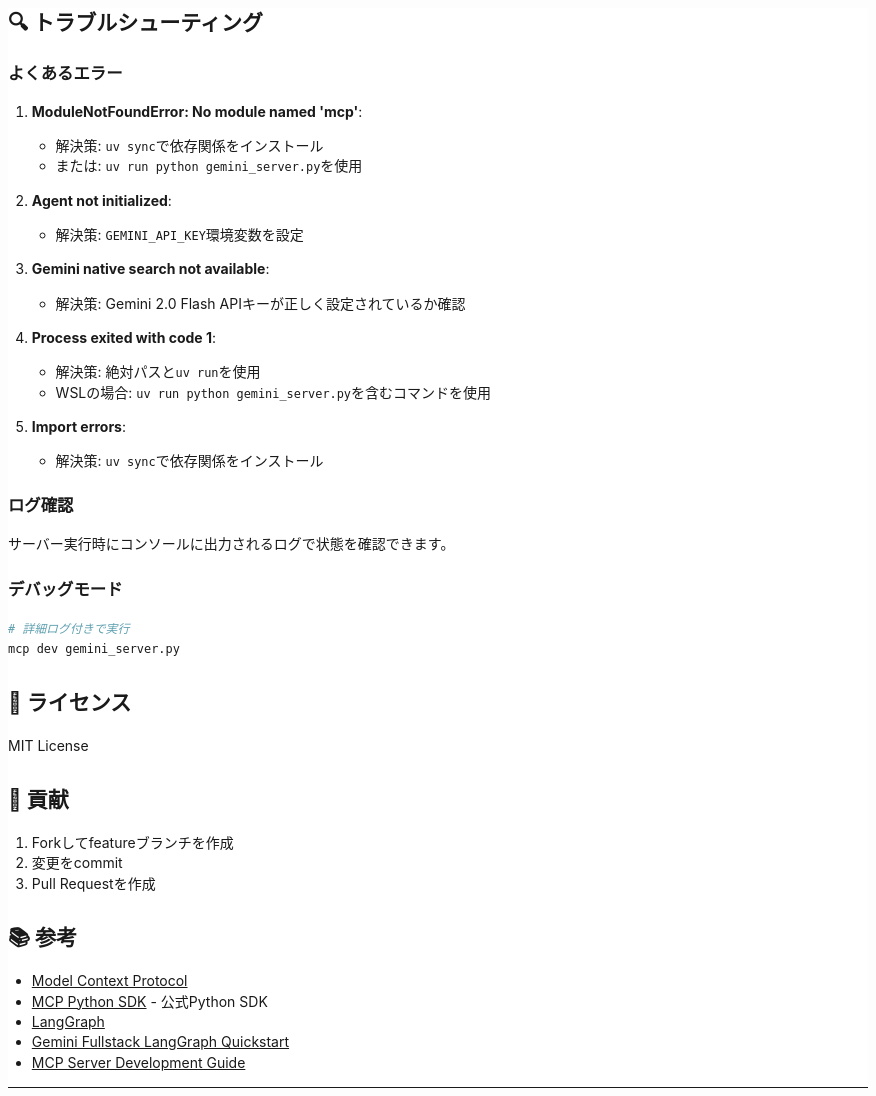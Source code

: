 ## 🔍 トラブルシューティング

### よくあるエラー

1. **ModuleNotFoundError: No module named 'mcp'**:
   - 解決策: `uv sync`で依存関係をインストール
   - または: `uv run python gemini_server.py`を使用

2. **Agent not initialized**:
   - 解決策: `GEMINI_API_KEY`環境変数を設定

3. **Gemini native search not available**:
   - 解決策: Gemini 2.0 Flash APIキーが正しく設定されているか確認

4. **Process exited with code 1**:
   - 解決策: 絶対パスと`uv run`を使用
   - WSLの場合: `uv run python gemini_server.py`を含むコマンドを使用

5. **Import errors**:
   - 解決策: `uv sync`で依存関係をインストール

### ログ確認

サーバー実行時にコンソールに出力されるログで状態を確認できます。

### デバッグモード

```bash
# 詳細ログ付きで実行
mcp dev gemini_server.py
```

## 📄 ライセンス

MIT License

## 🤝 貢献

1. Forkしてfeatureブランチを作成
2. 変更をcommit
3. Pull Requestを作成

## 📚 参考

- [Model Context Protocol](https://modelcontextprotocol.io/)
- [MCP Python SDK](https://github.com/modelcontextprotocol/python-sdk) - 公式Python SDK
- [LangGraph](https://langchain-ai.github.io/langgraph/)
- [Gemini Fullstack LangGraph Quickstart](https://github.com/google-gemini/gemini-fullstack-langgraph-quickstart)
- [MCP Server Development Guide](https://modelcontextprotocol.io/quickstart/server)

---